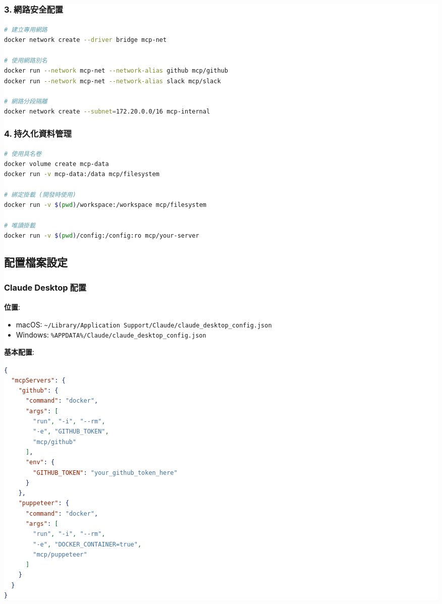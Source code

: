 ### 3. 網路安全配置

```bash
# 建立專用網路
docker network create --driver bridge mcp-net

# 使用網路別名
docker run --network mcp-net --network-alias github mcp/github
docker run --network mcp-net --network-alias slack mcp/slack

# 網路分段隔離
docker network create --subnet=172.20.0.0/16 mcp-internal
```

### 4. 持久化資料管理

```bash
# 使用具名卷
docker volume create mcp-data
docker run -v mcp-data:/data mcp/filesystem

# 綁定掛載 (開發時使用)
docker run -v $(pwd)/workspace:/workspace mcp/filesystem

# 唯讀掛載
docker run -v $(pwd)/config:/config:ro mcp/your-server
```

## 配置檔案設定

### Claude Desktop 配置

**位置**:
- macOS: `~/Library/Application Support/Claude/claude_desktop_config.json`
- Windows: `%APPDATA%/Claude/claude_desktop_config.json`

**基本配置**:
```json
{
  "mcpServers": {
    "github": {
      "command": "docker",
      "args": [
        "run", "-i", "--rm",
        "-e", "GITHUB_TOKEN",
        "mcp/github"
      ],
      "env": {
        "GITHUB_TOKEN": "your_github_token_here"
      }
    },
    "puppeteer": {
      "command": "docker", 
      "args": [
        "run", "-i", "--rm",
        "-e", "DOCKER_CONTAINER=true",
        "mcp/puppeteer"
      ]
    }
  }
}
```
